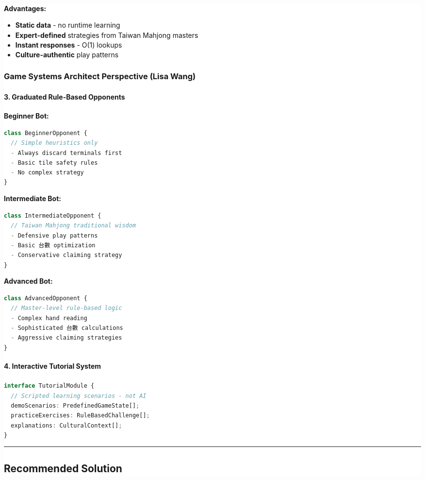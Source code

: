**Advantages:**
- **Static data** - no runtime learning
- **Expert-defined** strategies from Taiwan Mahjong masters
- **Instant responses** - O(1) lookups
- **Culture-authentic** play patterns

### Game Systems Architect Perspective (Lisa Wang)

#### 3. Graduated Rule-Based Opponents

**Beginner Bot:**
```typescript
class BeginnerOpponent {
  // Simple heuristics only
  - Always discard terminals first
  - Basic tile safety rules
  - No complex strategy
}
```

**Intermediate Bot:**
```typescript
class IntermediateOpponent {
  // Taiwan Mahjong traditional wisdom
  - Defensive play patterns
  - Basic 台數 optimization
  - Conservative claiming strategy
}
```

**Advanced Bot:**
```typescript
class AdvancedOpponent {
  // Master-level rule-based logic
  - Complex hand reading
  - Sophisticated 台數 calculations
  - Aggressive claiming strategies
}
```

#### 4. Interactive Tutorial System
```typescript
interface TutorialModule {
  // Scripted learning scenarios - not AI
  demoScenarios: PredefinedGameState[];
  practiceExercises: RuleBasedChallenge[];
  explanations: CulturalContext[];
}
```

---

## Recommended Solution
